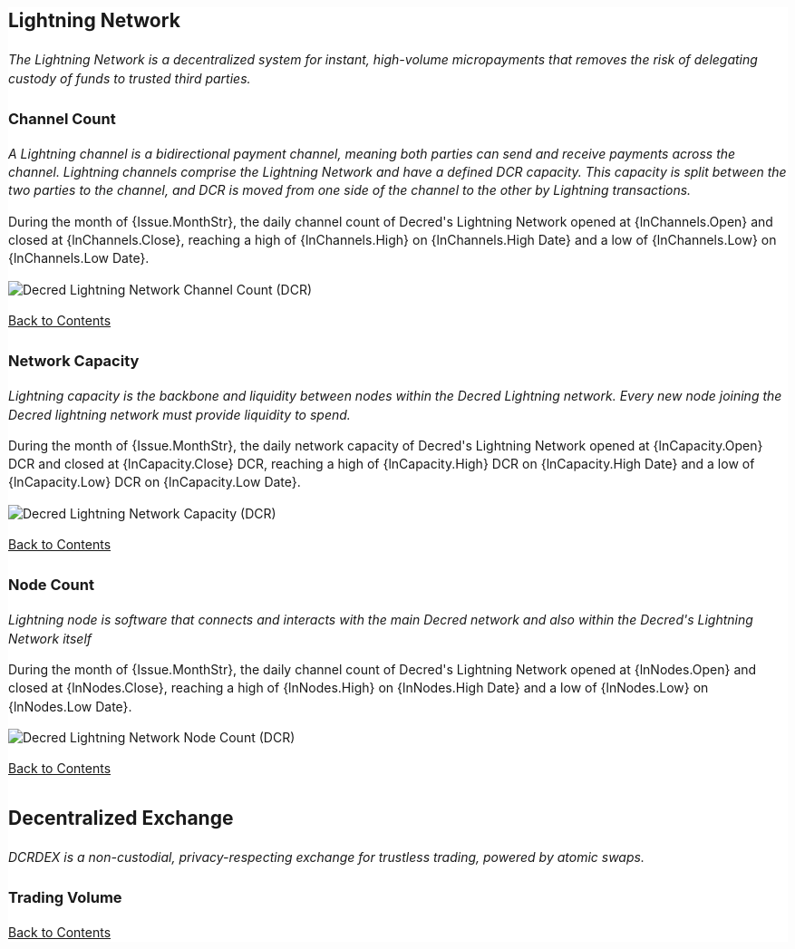## Lightning Network

_The Lightning Network is a decentralized system for instant, high-volume micropayments that removes the risk of delegating custody of funds to trusted third parties._

### Channel Count
_A Lightning channel is a bidirectional payment channel, meaning both parties can send and receive payments across the channel. Lightning channels comprise the Lightning Network and have a defined DCR capacity. This capacity is split between the two parties to the channel, and DCR is moved from one side of the channel to the other by Lightning transactions._

During the month of {Issue.MonthStr}, the daily channel count of Decred's Lightning Network opened at {lnChannels.Open} and closed at {lnChannels.Close}, reaching a high of {lnChannels.High} on {lnChannels.High Date} and a low of {lnChannels.Low} on {lnChannels.Low Date}.

![Decred Lightning Network Channel Count (DCR)](https://github.com/bochinchero/dcrsnapshots/blob/main/{Issue.Year}-{Issue.Month}/1920/DCRLN_Daily_ChannelCount.png?raw=true "Decred Lightning Network Channel Count")

[Back to Contents](#contents)

### Network Capacity
_Lightning capacity is the backbone and liquidity between nodes within the Decred Lightning network. Every new node joining the Decred lightning network must provide liquidity to spend._

During the month of {Issue.MonthStr}, the daily network capacity of Decred's Lightning Network opened at {lnCapacity.Open} DCR and closed at {lnCapacity.Close} DCR, reaching a high of {lnCapacity.High} DCR on {lnCapacity.High Date} and a low of {lnCapacity.Low} DCR on {lnCapacity.Low Date}.

![Decred Lightning Network Capacity (DCR)](https://github.com/bochinchero/dcrsnapshots/blob/main/{Issue.Year}-{Issue.Month}/1920/DCRLN_Daily_Capacity.png?raw=true "Decred Lightning Network Capacity (DCR)")

[Back to Contents](#contents)

### Node Count
_Lightning node is software that connects and interacts with the main Decred network and also within the Decred's Lightning Network itself_

During the month of {Issue.MonthStr}, the daily channel count of Decred's Lightning Network opened at {lnNodes.Open} and closed at {lnNodes.Close}, reaching a high of {lnNodes.High} on {lnNodes.High Date} and a low of {lnNodes.Low} on {lnNodes.Low Date}.

![Decred Lightning Network Node Count (DCR)](https://github.com/bochinchero/dcrsnapshots/blob/main/{Issue.Year}-{Issue.Month}/1920/DCRLN_Daily_NodeCount.png?raw=true "Decred Lightning Network Node Count")

[Back to Contents](#contents)

## Decentralized Exchange

_DCRDEX is a non-custodial, privacy-respecting exchange for trustless trading, powered by atomic swaps._

### Trading Volume

[Back to Contents](#contents)
